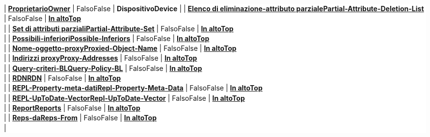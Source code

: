 | [<span data-ttu-id="72103-606">**Proprietario**</span><span class="sxs-lookup"><span data-stu-id="72103-606">**Owner**</span></span>](a-owner.md)                                                    | <span data-ttu-id="72103-607">Falso</span><span class="sxs-lookup"><span data-stu-id="72103-607">False</span></span>     | <span data-ttu-id="72103-608">**Dispositivo**</span><span class="sxs-lookup"><span data-stu-id="72103-608">**Device**</span></span>                                 |
| [<span data-ttu-id="72103-609">**Elenco di eliminazione-attributo parziale**</span><span class="sxs-lookup"><span data-stu-id="72103-609">**Partial-Attribute-Deletion-List**</span></span>](a-partialattributedeletionlist.md)   | <span data-ttu-id="72103-610">Falso</span><span class="sxs-lookup"><span data-stu-id="72103-610">False</span></span>     | [<span data-ttu-id="72103-611">**In alto**</span><span class="sxs-lookup"><span data-stu-id="72103-611">**Top**</span></span>](c-top.md)<br/>            |
| [<span data-ttu-id="72103-612">**Set di attributi parziali**</span><span class="sxs-lookup"><span data-stu-id="72103-612">**Partial-Attribute-Set**</span></span>](a-partialattributeset.md)                      | <span data-ttu-id="72103-613">Falso</span><span class="sxs-lookup"><span data-stu-id="72103-613">False</span></span>     | [<span data-ttu-id="72103-614">**In alto**</span><span class="sxs-lookup"><span data-stu-id="72103-614">**Top**</span></span>](c-top.md)<br/>            |
| [<span data-ttu-id="72103-615">**Possibili-inferiori**</span><span class="sxs-lookup"><span data-stu-id="72103-615">**Possible-Inferiors**</span></span>](a-possibleinferiors.md)                           | <span data-ttu-id="72103-616">Falso</span><span class="sxs-lookup"><span data-stu-id="72103-616">False</span></span>     | [<span data-ttu-id="72103-617">**In alto**</span><span class="sxs-lookup"><span data-stu-id="72103-617">**Top**</span></span>](c-top.md)<br/>            |
| [<span data-ttu-id="72103-618">**Nome-oggetto-proxy**</span><span class="sxs-lookup"><span data-stu-id="72103-618">**Proxied-Object-Name**</span></span>](a-proxiedobjectname.md)                          | <span data-ttu-id="72103-619">Falso</span><span class="sxs-lookup"><span data-stu-id="72103-619">False</span></span>     | [<span data-ttu-id="72103-620">**In alto**</span><span class="sxs-lookup"><span data-stu-id="72103-620">**Top**</span></span>](c-top.md)<br/>            |
| [<span data-ttu-id="72103-621">**Indirizzi proxy**</span><span class="sxs-lookup"><span data-stu-id="72103-621">**Proxy-Addresses**</span></span>](a-proxyaddresses.md)                                 | <span data-ttu-id="72103-622">Falso</span><span class="sxs-lookup"><span data-stu-id="72103-622">False</span></span>     | [<span data-ttu-id="72103-623">**In alto**</span><span class="sxs-lookup"><span data-stu-id="72103-623">**Top**</span></span>](c-top.md)<br/>            |
| [<span data-ttu-id="72103-624">**Query-criteri-BL**</span><span class="sxs-lookup"><span data-stu-id="72103-624">**Query-Policy-BL**</span></span>](a-querypolicybl.md)                                  | <span data-ttu-id="72103-625">Falso</span><span class="sxs-lookup"><span data-stu-id="72103-625">False</span></span>     | [<span data-ttu-id="72103-626">**In alto**</span><span class="sxs-lookup"><span data-stu-id="72103-626">**Top**</span></span>](c-top.md)<br/>            |
| [<span data-ttu-id="72103-627">**RDN**</span><span class="sxs-lookup"><span data-stu-id="72103-627">**RDN**</span></span>](a-name.md)                                                       | <span data-ttu-id="72103-628">Falso</span><span class="sxs-lookup"><span data-stu-id="72103-628">False</span></span>     | [<span data-ttu-id="72103-629">**In alto**</span><span class="sxs-lookup"><span data-stu-id="72103-629">**Top**</span></span>](c-top.md)<br/>            |
| [<span data-ttu-id="72103-630">**REPL-Property-meta-dati**</span><span class="sxs-lookup"><span data-stu-id="72103-630">**Repl-Property-Meta-Data**</span></span>](a-replpropertymetadata.md)                   | <span data-ttu-id="72103-631">Falso</span><span class="sxs-lookup"><span data-stu-id="72103-631">False</span></span>     | [<span data-ttu-id="72103-632">**In alto**</span><span class="sxs-lookup"><span data-stu-id="72103-632">**Top**</span></span>](c-top.md)<br/>            |
| [<span data-ttu-id="72103-633">**REPL-UpToDate-Vector**</span><span class="sxs-lookup"><span data-stu-id="72103-633">**Repl-UpToDate-Vector**</span></span>](a-repluptodatevector.md)                        | <span data-ttu-id="72103-634">Falso</span><span class="sxs-lookup"><span data-stu-id="72103-634">False</span></span>     | [<span data-ttu-id="72103-635">**In alto**</span><span class="sxs-lookup"><span data-stu-id="72103-635">**Top**</span></span>](c-top.md)<br/>            |
| [<span data-ttu-id="72103-636">**Report**</span><span class="sxs-lookup"><span data-stu-id="72103-636">**Reports**</span></span>](a-directreports.md)                                          | <span data-ttu-id="72103-637">Falso</span><span class="sxs-lookup"><span data-stu-id="72103-637">False</span></span>     | [<span data-ttu-id="72103-638">**In alto**</span><span class="sxs-lookup"><span data-stu-id="72103-638">**Top**</span></span>](c-top.md)<br/>            |
| [<span data-ttu-id="72103-639">**Reps-da**</span><span class="sxs-lookup"><span data-stu-id="72103-639">**Reps-From**</span></span>](a-repsfrom.md)                                             | <span data-ttu-id="72103-640">Falso</span><span class="sxs-lookup"><span data-stu-id="72103-640">False</span></span>     | [<span data-ttu-id="72103-641">**In alto**</span><span class="sxs-lookup"><span data-stu-id="72103-641">**Top**</span></span>](c-top.md)<br/>            |
